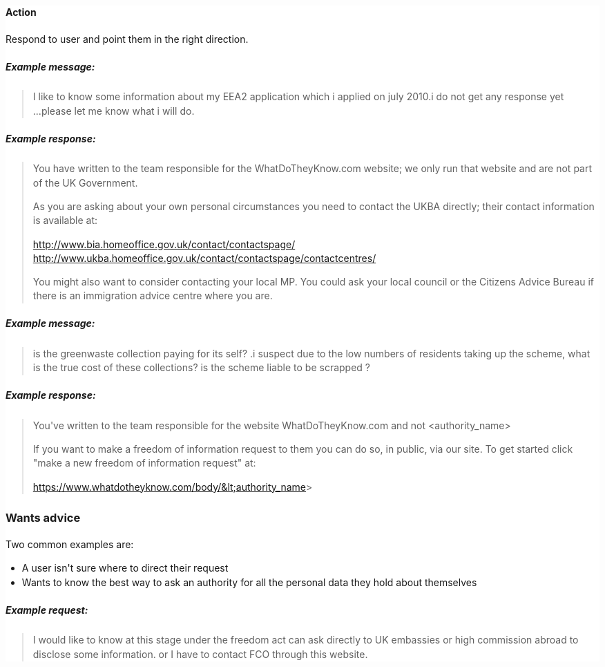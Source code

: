 #### Action

Respond to user and point them in the right direction.

##### Example message:

> I like to know some information about my EEA2 application which i applied on
> july 2010.i do not get any response yet ...please let me know what i will do.

##### Example response:

> You have written to the team responsible for the WhatDoTheyKnow.com website;
> we only run that website and are not part of the UK Government.
>
> As you are asking about your own personal circumstances you need to contact
> the UKBA directly; their contact information is available at:
>
> http://www.bia.homeoffice.gov.uk/contact/contactspage/
> http://www.ukba.homeoffice.gov.uk/contact/contactspage/contactcentres/
>
> You might also want to consider contacting your local MP.  You could ask your
> local council or the Citizens Advice Bureau if there is an immigration advice
> centre where you are.

##### Example message:

>  is the greenwaste collection paying for its self? .i suspect due to
>  the low numbers of residents taking up the scheme, what is the true
>  cost of these collections? is the scheme liable to be scrapped ?

##### Example response:

>  You've written to the team responsible for the website WhatDoTheyKnow.com
> and not &lt;authority_name&gt;
>
> If you want to make a freedom of information request to them you can do so,
> in public, via our site. To get started click "make a new freedom of
> information request" at:
>
> https://www.whatdotheyknow.com/body/&lt;authority_name&gt;

### Wants advice

Two common examples are:

* A user isn't sure where to direct their request
* Wants to know the best way to ask an authority for all the personal data they
  hold about themselves

##### Example request:

> I would like to know at this stage under the freedom act can ask
> directly to UK embassies or high commission abroad to disclose some
> information. or I have to contact FCO through this website.
